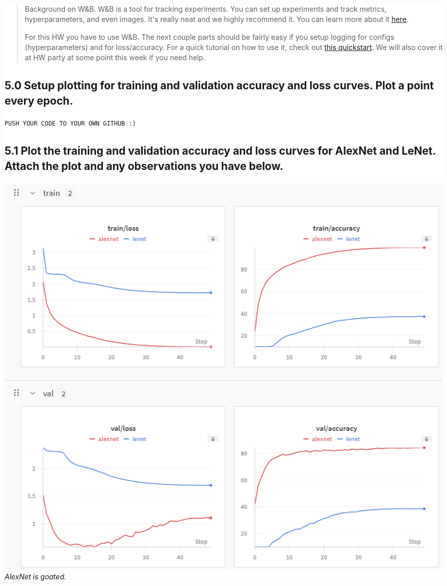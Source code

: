 > Background on W&B. W&B is a tool for tracking experiments. You can set up experiments and track metrics, hyperparameters, and even images. It's really neat and we highly recommend it. You can learn more about it [here](https://wandb.ai/site).
> 
> For this HW you have to use W&B. The next couple parts should be fairly easy if you setup logging for configs (hyperparameters) and for loss/accuracy. For a quick tutorial on how to use it, check out [this quickstart](https://docs.wandb.ai/quickstart). We will also cover it at HW party at some point this week if you need help.

## 5.0 Setup plotting for training and validation accuracy and loss curves. Plot a point every epoch.

`PUSH YOUR CODE TO YOUR OWN GITHUB :)`

## 5.1 Plot the training and validation accuracy and loss curves for AlexNet and LeNet. Attach the plot and any observations you have below.

![alt text](images/alexnet_metrics.png)
*AlexNet is goated.*
